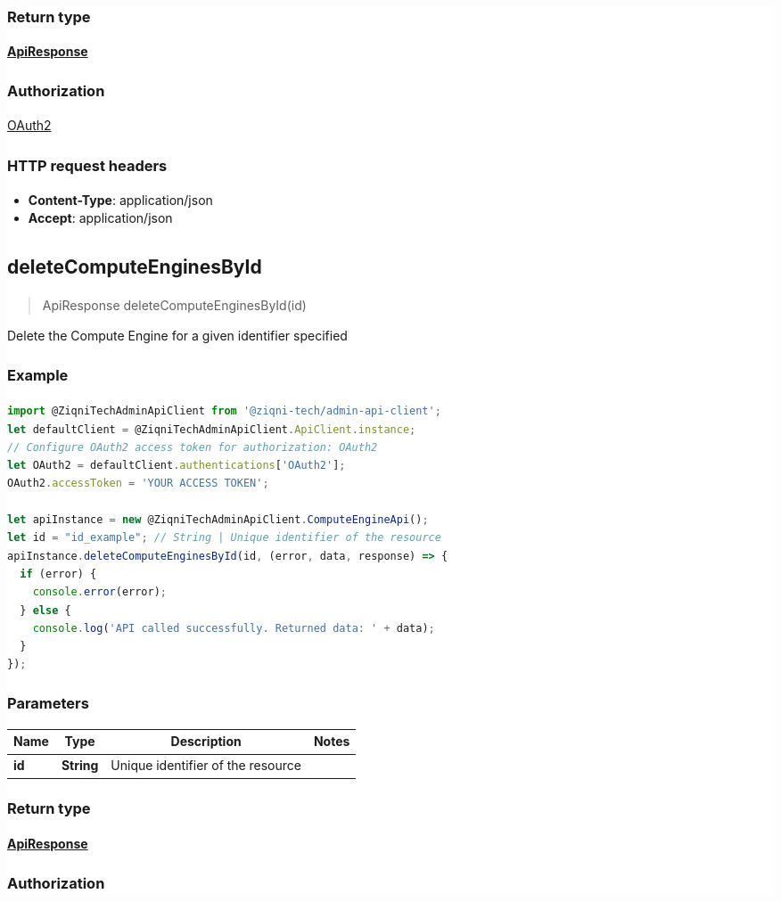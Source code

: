 ### Return type

[**ApiResponse**](ApiResponse.md)

### Authorization

[OAuth2](../README.md#OAuth2)

### HTTP request headers

- **Content-Type**: application/json
- **Accept**: application/json


## deleteComputeEnginesById

> ApiResponse deleteComputeEnginesById(id)



Delete the Compute Engine for a given identifier specified

### Example

```javascript
import @ZiqniTechAdminApiClient from '@ziqni-tech/admin-api-client';
let defaultClient = @ZiqniTechAdminApiClient.ApiClient.instance;
// Configure OAuth2 access token for authorization: OAuth2
let OAuth2 = defaultClient.authentications['OAuth2'];
OAuth2.accessToken = 'YOUR ACCESS TOKEN';

let apiInstance = new @ZiqniTechAdminApiClient.ComputeEngineApi();
let id = "id_example"; // String | Unique identifier of the resource
apiInstance.deleteComputeEnginesById(id, (error, data, response) => {
  if (error) {
    console.error(error);
  } else {
    console.log('API called successfully. Returned data: ' + data);
  }
});
```

### Parameters


Name | Type | Description  | Notes
------------- | ------------- | ------------- | -------------
 **id** | **String**| Unique identifier of the resource | 

### Return type

[**ApiResponse**](ApiResponse.md)

### Authorization
